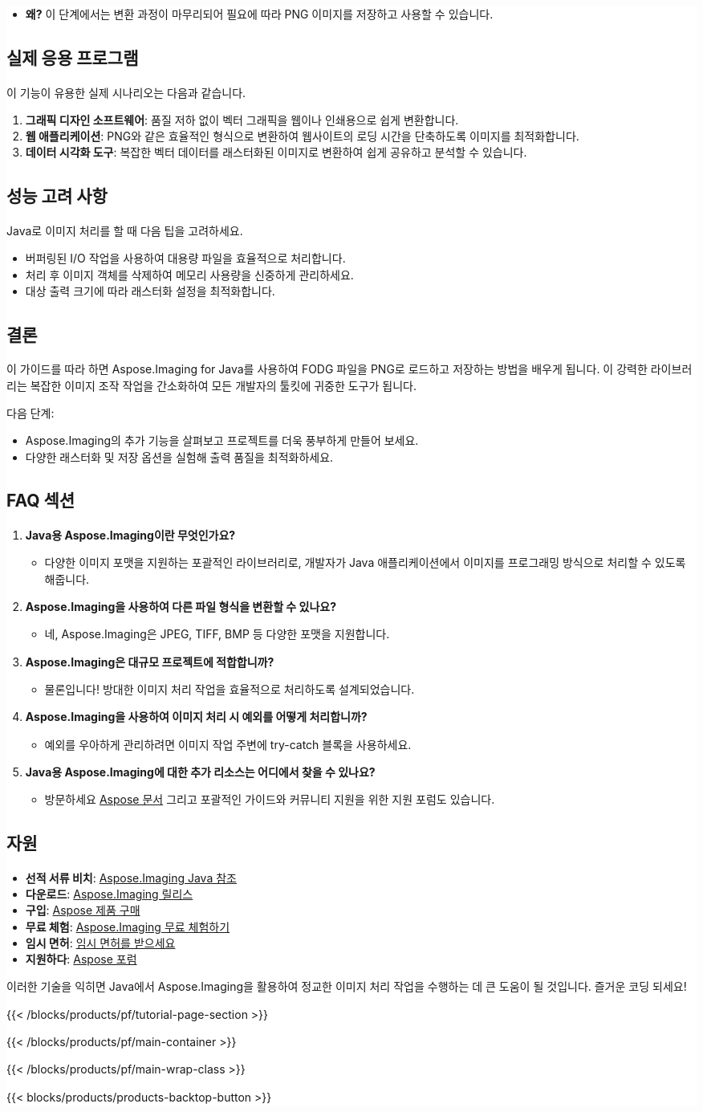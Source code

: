 - **왜?** 이 단계에서는 변환 과정이 마무리되어 필요에 따라 PNG 이미지를 저장하고 사용할 수 있습니다.

## 실제 응용 프로그램

이 기능이 유용한 실제 시나리오는 다음과 같습니다.

1. **그래픽 디자인 소프트웨어**: 품질 저하 없이 벡터 그래픽을 웹이나 인쇄용으로 쉽게 변환합니다.
2. **웹 애플리케이션**: PNG와 같은 효율적인 형식으로 변환하여 웹사이트의 로딩 시간을 단축하도록 이미지를 최적화합니다.
3. **데이터 시각화 도구**: 복잡한 벡터 데이터를 래스터화된 이미지로 변환하여 쉽게 공유하고 분석할 수 있습니다.

## 성능 고려 사항

Java로 이미지 처리를 할 때 다음 팁을 고려하세요.

- 버퍼링된 I/O 작업을 사용하여 대용량 파일을 효율적으로 처리합니다.
- 처리 후 이미지 객체를 삭제하여 메모리 사용량을 신중하게 관리하세요.
- 대상 출력 크기에 따라 래스터화 설정을 최적화합니다.

## 결론

이 가이드를 따라 하면 Aspose.Imaging for Java를 사용하여 FODG 파일을 PNG로 로드하고 저장하는 방법을 배우게 됩니다. 이 강력한 라이브러리는 복잡한 이미지 조작 작업을 간소화하여 모든 개발자의 툴킷에 귀중한 도구가 됩니다.

다음 단계:
- Aspose.Imaging의 추가 기능을 살펴보고 프로젝트를 더욱 풍부하게 만들어 보세요.
- 다양한 래스터화 및 저장 옵션을 실험해 출력 품질을 최적화하세요.

## FAQ 섹션

1. **Java용 Aspose.Imaging이란 무엇인가요?**
   - 다양한 이미지 포맷을 지원하는 포괄적인 라이브러리로, 개발자가 Java 애플리케이션에서 이미지를 프로그래밍 방식으로 처리할 수 있도록 해줍니다.

2. **Aspose.Imaging을 사용하여 다른 파일 형식을 변환할 수 있나요?**
   - 네, Aspose.Imaging은 JPEG, TIFF, BMP 등 다양한 포맷을 지원합니다.

3. **Aspose.Imaging은 대규모 프로젝트에 적합합니까?**
   - 물론입니다! 방대한 이미지 처리 작업을 효율적으로 처리하도록 설계되었습니다.

4. **Aspose.Imaging을 사용하여 이미지 처리 시 예외를 어떻게 처리합니까?**
   - 예외를 우아하게 관리하려면 이미지 작업 주변에 try-catch 블록을 사용하세요.

5. **Java용 Aspose.Imaging에 대한 추가 리소스는 어디에서 찾을 수 있나요?**
   - 방문하세요 [Aspose 문서](https://reference.aspose.com/imaging/java/) 그리고 포괄적인 가이드와 커뮤니티 지원을 위한 지원 포럼도 있습니다.

## 자원

- **선적 서류 비치**: [Aspose.Imaging Java 참조](https://reference.aspose.com/imaging/java/)
- **다운로드**: [Aspose.Imaging 릴리스](https://releases.aspose.com/imaging/java/)
- **구입**: [Aspose 제품 구매](https://purchase.aspose.com/buy)
- **무료 체험**: [Aspose.Imaging 무료 체험하기](https://releases.aspose.com/imaging/java/)
- **임시 면허**: [임시 면허를 받으세요](https://purchase.aspose.com/temporary-license/)
- **지원하다**: [Aspose 포럼](https://forum.aspose.com/c/imaging/10)

이러한 기술을 익히면 Java에서 Aspose.Imaging을 활용하여 정교한 이미지 처리 작업을 수행하는 데 큰 도움이 될 것입니다. 즐거운 코딩 되세요!

{{< /blocks/products/pf/tutorial-page-section >}}

{{< /blocks/products/pf/main-container >}}

{{< /blocks/products/pf/main-wrap-class >}}

{{< blocks/products/products-backtop-button >}}